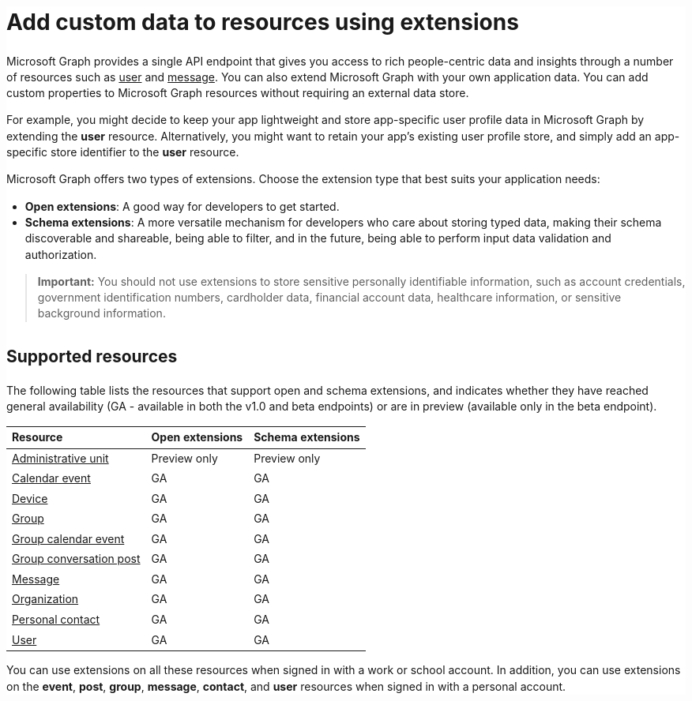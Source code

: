 # Add custom data to resources using extensions

Microsoft Graph provides a single API endpoint that gives you access to rich people-centric data and insights through a number of resources such as [user](../resources/user.md) and [message](../resources/message.md). You can also extend Microsoft Graph with your own application data. You can add custom properties to Microsoft Graph resources without requiring an external data store.

For example, you might decide to keep your app lightweight and store app-specific user profile data in Microsoft Graph by extending the **user** resource. Alternatively, you might want to retain your app’s existing user profile store, and simply add an app-specific store identifier to the **user** resource.

Microsoft Graph offers two types of extensions. Choose the extension type that best suits your application needs:

- **Open extensions**: A good way for developers to get started.
- **Schema extensions**: A more versatile mechanism for developers who care about storing typed data, making their schema discoverable and shareable, being able to filter, and in the future, being able to perform input data validation and authorization.

> **Important:** You should not use extensions to store sensitive personally identifiable information, such as account credentials, government identification numbers, cardholder data, financial account data, healthcare information, or sensitive background information.

## Supported resources

The following table lists the resources that support open and schema extensions, and indicates whether they have reached general availability (GA - available in both the v1.0 and beta endpoints) or are in preview (available only in the beta endpoint).

|Resource |Open extensions |Schema extensions |
|:------- |:------ |:------ |
| [Administrative unit](../resources/administrativeunit.md) | Preview only | Preview only |
| [Calendar event](../resources/event.md) | GA | GA |
| [Device](../resources/device.md) | GA | GA |
| [Group](../resources/group.md) | GA | GA |
| [Group calendar event](../resources/event.md) | GA | GA |
| [Group conversation post](../resources/post.md) | GA | GA |
| [Message](../resources/message.md) | GA | GA |
| [Organization](../resources/organization.md) | GA | GA |
| [Personal contact](../resources/contact.md)| GA | GA |
| [User](../resources/user.md) | GA | GA |

You can use extensions on all these resources when signed in with a work or school account. In addition, you can use extensions on the **event**, **post**, **group**, **message**, **contact**, and **user** resources when signed in with a personal account.
